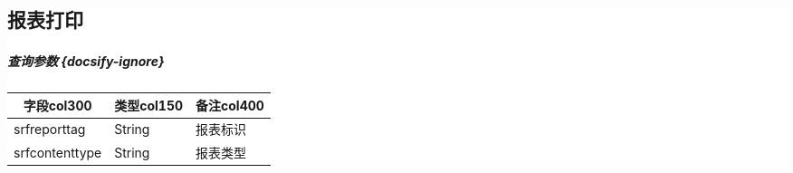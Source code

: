 
## 报表打印

<el-row>
<div style="width: 80px">
<el-alert center title="POST" style="background-color: rgba(52, 143, 228, 0.1);color: #348fe4;" :closable="false" ></el-alert>
</div>
<div style="margin-left:5px;width: calc(100% - 85px)">
<el-alert title="/mail_aliases/report" type="info" :closable="false" ></el-alert>
</div>
</el-row>


##### 查询参数 {docsify-ignore}

|字段col300|类型col150|备注col400|
|---|---|----|
| srfreporttag | String | 报表标识 |
| srfcontenttype | String | 报表类型 |




<script>
 const { createApp } = Vue
  createApp({
    data() {
      return {

      }
    },
    methods: {

    }
  }).use(ElementPlus).mount('#app')
</script>
